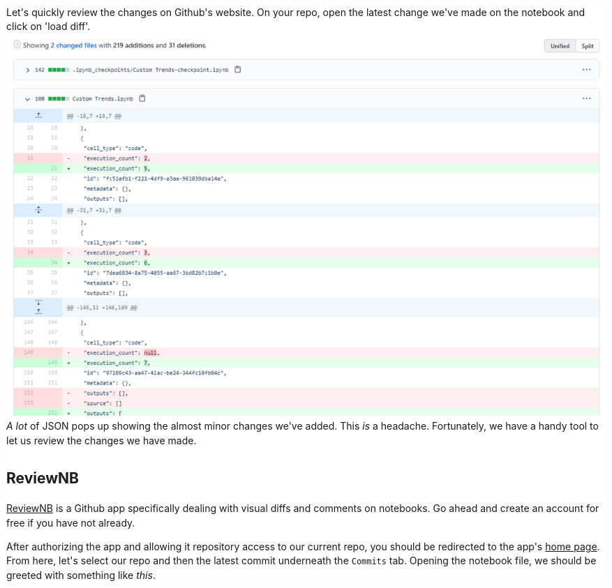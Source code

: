 Let's quickly review the changes on Github's website.
On your repo, open the latest change we've made on the notebook and click on 'load diff'.
![](Screenshots/Capture.png)
_A lot_ of JSON pops up showing the almost minor changes we've added.
This _is_ a headache. Fortunately, we have a handy tool to let us review the changes we have made.

## ReviewNB

[ReviewNB](https://www.reviewnb.com/) is a Github app specifically dealing with visual diffs and comments on notebooks.
Go ahead and create an account for free if you have not already.

After authorizing the app and allowing it repository access to our current repo,
you should be redirected to the app's [home page](https://app.reviewnb.com/).
From here, let's select our repo and then the latest commit underneath the `Commits` tab.
Opening the notebook file, we should be greeted with something like _this_.